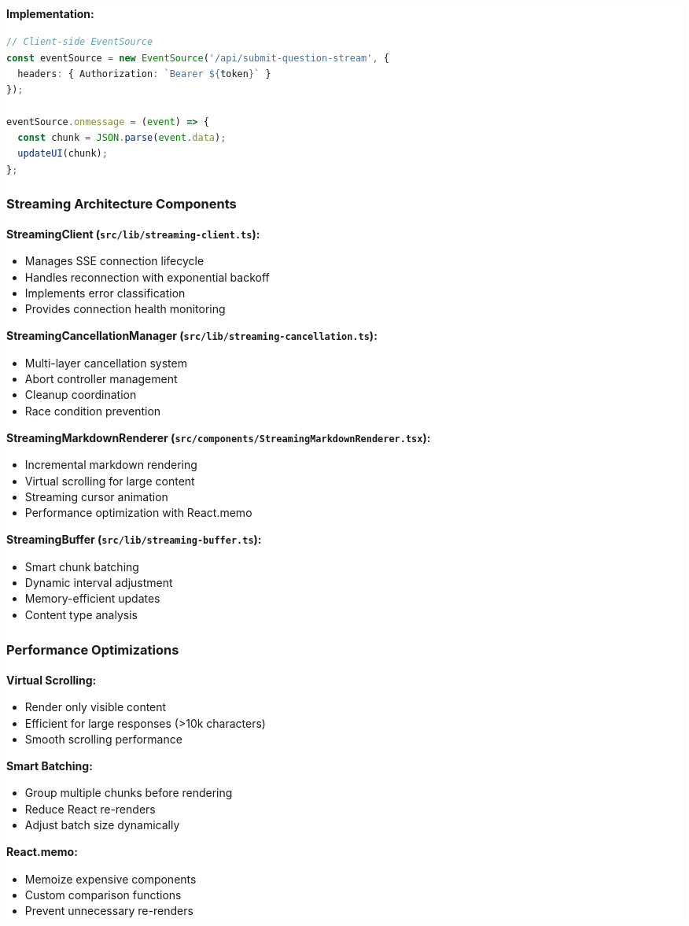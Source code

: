 **Implementation:**
```typescript
// Client-side EventSource
const eventSource = new EventSource('/api/submit-question-stream', {
  headers: { Authorization: `Bearer ${token}` }
});

eventSource.onmessage = (event) => {
  const chunk = JSON.parse(event.data);
  updateUI(chunk);
};
```

### Streaming Architecture Components

**StreamingClient (`src/lib/streaming-client.ts`):**
- Manages SSE connection lifecycle
- Handles reconnection with exponential backoff
- Implements error classification
- Provides connection health monitoring

**StreamingCancellationManager (`src/lib/streaming-cancellation.ts`):**
- Multi-layer cancellation system
- Abort controller management
- Cleanup coordination
- Race condition prevention

**StreamingMarkdownRenderer (`src/components/StreamingMarkdownRenderer.tsx`):**
- Incremental markdown rendering
- Virtual scrolling for large content
- Streaming cursor animation
- Performance optimization with React.memo

**StreamingBuffer (`src/lib/streaming-buffer.ts`):**
- Smart chunk batching
- Dynamic interval adjustment
- Memory-efficient updates
- Content type analysis

### Performance Optimizations

**Virtual Scrolling:**
- Render only visible content
- Efficient for large responses (>10k characters)
- Smooth scrolling performance

**Smart Batching:**
- Group multiple chunks before rendering
- Reduce React re-renders
- Adjust batch size dynamically

**React.memo:**
- Memoize expensive components
- Custom comparison functions
- Prevent unnecessary re-renders

